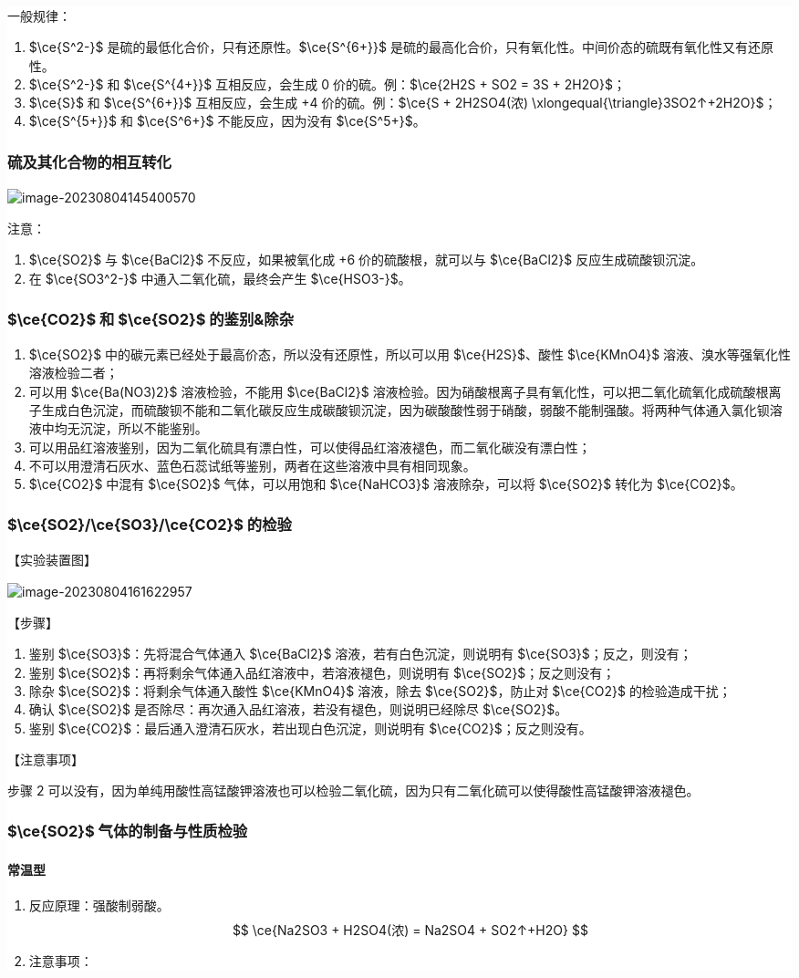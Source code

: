 一般规律：

1. $\ce{S^2-}$ 是硫的最低化合价，只有还原性。$\ce{S^{6+}}$ 是硫的最高化合价，只有氧化性。中间价态的硫既有氧化性又有还原性。
2. $\ce{S^2-}$ 和 $\ce{S^{4+}}$ 互相反应，会生成 $0$ 价的硫。例：$\ce{2H2S + SO2 = 3S + 2H2O}$；
3. $\ce{S}$ 和 $\ce{S^{6+}}$ 互相反应，会生成 $+4$ 价的硫。例：$\ce{S + 2H2SO4(浓) \xlongequal{\triangle}3SO2↑+2H2O}$；
4. $\ce{S^{5+}}$ 和 $\ce{S^6+}$ 不能反应，因为没有 $\ce{S^5+}$。

### 硫及其化合物的相互转化

![image-20230804145400570](C:\Users\Administrator\AppData\Roaming\Typora\typora-user-images\image-20230804145400570.png)

注意：

1. $\ce{SO2}$ 与 $\ce{BaCl2}$ 不反应，如果被氧化成 $+6$ 价的硫酸根，就可以与 $\ce{BaCl2}$ 反应生成硫酸钡沉淀。
2. 在 $\ce{SO3^2-}$ 中通入二氧化硫，最终会产生 $\ce{HSO3-}$。

### $\ce{CO2}$ 和 $\ce{SO2}$ 的鉴别&除杂

1. $\ce{SO2}$ 中的碳元素已经处于最高价态，所以没有还原性，所以可以用 $\ce{H2S}$、酸性 $\ce{KMnO4}$ 溶液、溴水等强氧化性溶液检验二者；
2. 可以用 $\ce{Ba(NO3)2}$ 溶液检验，不能用 $\ce{BaCl2}$ 溶液检验。因为硝酸根离子具有氧化性，可以把二氧化硫氧化成硫酸根离子生成白色沉淀，而硫酸钡不能和二氧化碳反应生成碳酸钡沉淀，因为碳酸酸性弱于硝酸，弱酸不能制强酸。将两种气体通入氯化钡溶液中均无沉淀，所以不能鉴别。
3. 可以用品红溶液鉴别，因为二氧化硫具有漂白性，可以使得品红溶液褪色，而二氧化碳没有漂白性；
4. 不可以用澄清石灰水、蓝色石蕊试纸等鉴别，两者在这些溶液中具有相同现象。
5. $\ce{CO2}$ 中混有 $\ce{SO2}$ 气体，可以用饱和 $\ce{NaHCO3}$ 溶液除杂，可以将 $\ce{SO2}$ 转化为 $\ce{CO2}$。

### $\ce{SO2}/\ce{SO3}/\ce{CO2}$ 的检验

【实验装置图】

![image-20230804161622957](C:\Users\Administrator\AppData\Roaming\Typora\typora-user-images\image-20230804161622957.png)

【步骤】

1. 鉴别 $\ce{SO3}$：先将混合气体通入 $\ce{BaCl2}$ 溶液，若有白色沉淀，则说明有 $\ce{SO3}$；反之，则没有；
2. 鉴别 $\ce{SO2}$：再将剩余气体通入品红溶液中，若溶液褪色，则说明有 $\ce{SO2}$；反之则没有；
3. 除杂 $\ce{SO2}$：将剩余气体通入酸性 $\ce{KMnO4}$ 溶液，除去 $\ce{SO2}$，防止对 $\ce{CO2}$ 的检验造成干扰；
4. 确认 $\ce{SO2}$ 是否除尽：再次通入品红溶液，若没有褪色，则说明已经除尽 $\ce{SO2}$。
5. 鉴别 $\ce{CO2}$：最后通入澄清石灰水，若出现白色沉淀，则说明有 $\ce{CO2}$；反之则没有。

【注意事项】

步骤 2 可以没有，因为单纯用酸性高锰酸钾溶液也可以检验二氧化硫，因为只有二氧化硫可以使得酸性高锰酸钾溶液褪色。

### $\ce{SO2}$ 气体的制备与性质检验

#### 常温型

1. 反应原理：强酸制弱酸。
   $$
   \ce{Na2SO3 + H2SO4(浓) = Na2SO4 + SO2↑+H2O}
   $$

2. 注意事项：
